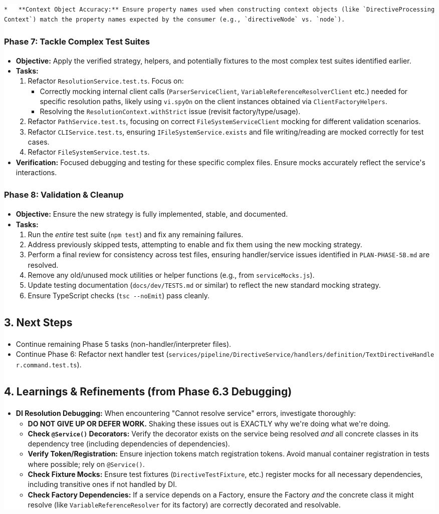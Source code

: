     *   **Context Object Accuracy:** Ensure property names used when constructing context objects (like `DirectiveProcessingContext`) match the property names expected by the consumer (e.g., `directiveNode` vs. `node`).

### Phase 7: Tackle Complex Test Suites
*   **Objective:** Apply the verified strategy, helpers, and potentially fixtures to the most complex test suites identified earlier.
*   **Tasks:**
    1.  Refactor `ResolutionService.test.ts`. Focus on:
        *   Correctly mocking internal client calls (`ParserServiceClient`, `VariableReferenceResolverClient` etc.) needed for specific resolution paths, likely using `vi.spyOn` on the client instances obtained via `ClientFactoryHelpers`.
        *   Resolving the `ResolutionContext.withStrict` issue (revisit factory/type/usage).
    2.  Refactor `PathService.test.ts`, focusing on correct `FileSystemServiceClient` mocking for different validation scenarios.
    3.  Refactor `CLIService.test.ts`, ensuring `IFileSystemService.exists` and file writing/reading are mocked correctly for test cases.
    4.  Refactor `FileSystemService.test.ts`.
*   **Verification:** Focused debugging and testing for these specific complex files. Ensure mocks accurately reflect the service's interactions.

### Phase 8: Validation & Cleanup
*   **Objective:** Ensure the new strategy is fully implemented, stable, and documented.
*   **Tasks:**
    1.  Run the *entire* test suite (`npm test`) and fix any remaining failures.
    2.  Address previously skipped tests, attempting to enable and fix them using the new mocking strategy.
    3.  Perform a final review for consistency across test files, ensuring handler/service issues identified in `PLAN-PHASE-5B.md` are resolved.
    4.  Remove any old/unused mock utilities or helper functions (e.g., from `serviceMocks.js`).
    5.  Update testing documentation (`docs/dev/TESTS.md` or similar) to reflect the new standard mocking strategy.
    6.  Ensure TypeScript checks (`tsc --noEmit`) pass cleanly.

## 3. Next Steps

*   Continue remaining Phase 5 tasks (non-handler/interpreter files).
*   Continue Phase 6: Refactor next handler test (`services/pipeline/DirectiveService/handlers/definition/TextDirectiveHandler.command.test.ts`). 

## 4. Learnings & Refinements (from Phase 6.3 Debugging)

*   **DI Resolution Debugging:** When encountering "Cannot resolve service" errors, investigate thoroughly:
    *   **DO NOT GIVE UP OR DEFER WORK.** Shaking these issues out is EXACTLY why we're doing what we're doing.
    *   **Check `@Service()` Decorators:** Verify the decorator exists on the service being resolved *and* all concrete classes in its dependency tree (including dependencies of dependencies).
    *   **Verify Token/Registration:** Ensure injection tokens match registration tokens. Avoid manual container registration in tests where possible; rely on `@Service()`.
    *   **Check Fixture Mocks:** Ensure test fixtures (`DirectiveTestFixture`, etc.) register mocks for all necessary dependencies, including transitive ones if not handled by DI.
    *   **Check Factory Dependencies:** If a service depends on a Factory, ensure the Factory *and* the concrete class it might resolve (like `VariableReferenceResolver` for its factory) are correctly decorated and resolvable.

